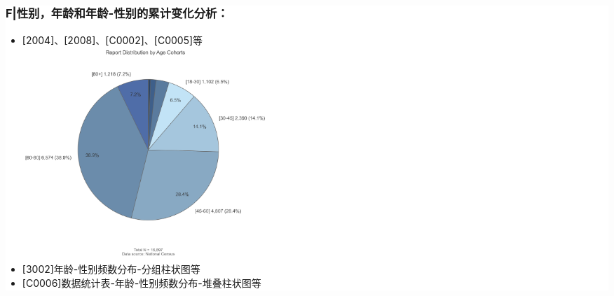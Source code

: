     
### F|性别，年龄和年龄-性别的累计变化分析：
- [2004]、[2008]、[C0002]、[C0005]等  
  <img src="./pic/年龄段分布图.png" alt="年龄段分布图" width="350">
- [3002]年龄-性别频数分布-分组柱状图等
- [C0006]数据统计表-年龄-性别频数分布-堆叠柱状图等  
